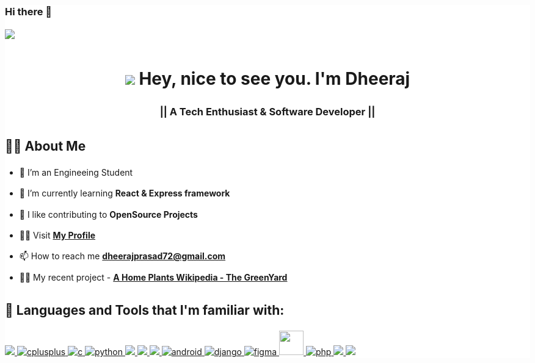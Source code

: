 ### Hi there 👋
<a href="#"><img width="100%" height="auto" src="https://i.imgur.com/iXuL1HG.png" height="175px"/></a>

<h1 align="center"><img src="https://emojis.slackmojis.com/emojis/images/1531849430/4246/blob-sunglasses.gif?1531849430" width="30"/> Hey, nice to see you. I'm Dheeraj
</h1>
<h3 align="center">|| A Tech Enthusiast & Software Developer ||</h3>


## 🙋‍♂️ About Me

- 🔭 I’m an Engineeing Student
- 🌱 I’m currently learning **React & Express framework**

- 👯 I like contributing to **OpenSource Projects**

- 👨‍💻 Visit **[My Profile](https://github.com/DHEERAJCodes08)**

- 📫 How to reach me **dheerajprasad72@gmail.com**

- :man_technologist: My recent project - **[A Home Plants Wikipedia - The GreenYard](https://greenyard.onrender.com/)**


## 🚀 Languages and Tools that I'm familiar with:

<p align="left"> 
    <a href="https://www.java.com" target="_blank"> <img src="https://img.icons8.com/color/48/000000/java-coffee-cup-logo.png"/> </a>
    <a href="https://www.w3schools.com/cpp/" target="_blank" rel="noreferrer"> <img src="https://raw.githubusercontent.com/devicons/devicon/master/icons/cplusplus/cplusplus-original.svg" alt="cplusplus" width="40" height="40"/> </a> 
    <a href="https://www.cprogramming.com/" target="_blank" rel="noreferrer"> <img src="https://raw.githubusercontent.com/devicons/devicon/master/icons/c/c-original.svg" alt="c" width="40" height="40"/> </a>
    <a href="https://www.python.org" target="_blank" rel="noreferrer"> <img src="https://raw.githubusercontent.com/devicons/devicon/master/icons/python/python-original.svg" alt="python" width="40" height="40"/> </a>
    <!--<a href="https://reactjs.org/" target="_blank"> <img src="https://img.icons8.com/color/48/000000/react-native.png"/> </a>-->
    <a href="https://developer.mozilla.org/en-US/docs/Web/JavaScript" target="_blank"> <img src="https://img.icons8.com/color/48/000000/javascript.png"/> </a> 
    <a href="https://www.w3.org/html/" target="_blank"> <img src="https://img.icons8.com/color/48/000000/html-5.png"/> </a> 
    <a href="https://www.w3schools.com/css/" target="_blank"> <img src="https://img.icons8.com/color/48/000000/css3.png"/> </a> 
    <a href="https://developer.android.com" target="_blank" rel="noreferrer"> <img src="https://raw.githubusercontent.com/devicons/devicon/master/icons/android/android-original-wordmark.svg" alt="android" width="40" height="40"/>
    </a>
    <a href="https://github.com/Asabeneh/asabeneh/blob/master/images/django.svg" target="_blank" rel="noreferrer"> <img src="https://github.com/Asabeneh/asabeneh/blob/master/images/django.svg" alt="django" width="40" height="40"/> </a> 
    <a href="https://www.figma.com/" target="_blank" rel="noreferrer"> <img src="https://www.vectorlogo.zone/logos/figma/figma-icon.svg" alt="figma" width="40" height="40"/> </a>
    <a href="https://www.mysql.com/" target="_blank" rel="noreferrer"> <img src="https://raw.githubusercontent.com/devicons/devicon/master/icons/mysql/mysql-original-wordmark.svg" a lt="mysql" width="40" height="40"/> </a> 
    <a href="https://www.php.net" target="_blank" rel="noreferrer"> <img src="https://raw.githubusercontent.com/devicons/devicon/master/icons/php/php-original.svg" alt="php" width="40" height="40"/> </a> 
    <a href="https://getbootstrap.com" target="_blank"> <img src="https://img.icons8.com/color/48/000000/bootstrap.png"/> </a>
    <a href="https://git-scm.com/" target="_blank"> <img src="https://img.icons8.com/color/48/000000/git.png"/> </a> 
</p>
